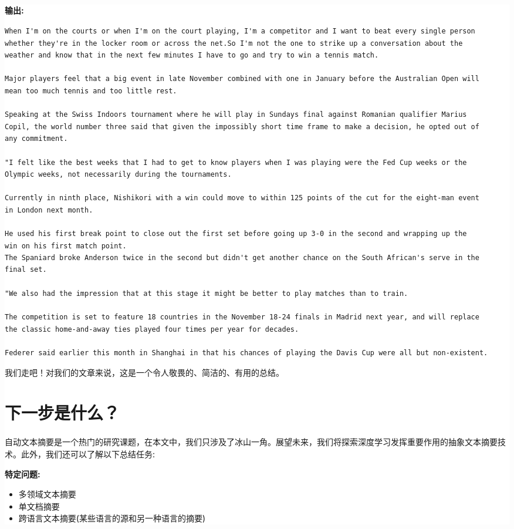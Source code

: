 **输出:**

```
When I'm on the courts or when I'm on the court playing, I'm a competitor and I want to beat every single person 
whether they're in the locker room or across the net.So I'm not the one to strike up a conversation about the 
weather and know that in the next few minutes I have to go and try to win a tennis match.

Major players feel that a big event in late November combined with one in January before the Australian Open will 
mean too much tennis and too little rest.

Speaking at the Swiss Indoors tournament where he will play in Sundays final against Romanian qualifier Marius 
Copil, the world number three said that given the impossibly short time frame to make a decision, he opted out of 
any commitment.

"I felt like the best weeks that I had to get to know players when I was playing were the Fed Cup weeks or the 
Olympic weeks, not necessarily during the tournaments.

Currently in ninth place, Nishikori with a win could move to within 125 points of the cut for the eight-man event 
in London next month.

He used his first break point to close out the first set before going up 3-0 in the second and wrapping up the 
win on his first match point.
The Spaniard broke Anderson twice in the second but didn't get another chance on the South African's serve in the 
final set.

"We also had the impression that at this stage it might be better to play matches than to train.

The competition is set to feature 18 countries in the November 18-24 finals in Madrid next year, and will replace 
the classic home-and-away ties played four times per year for decades.

Federer said earlier this month in Shanghai in that his chances of playing the Davis Cup were all but non-existent.
```

我们走吧！对我们的文章来说，这是一个令人敬畏的、简洁的、有用的总结。

# 下一步是什么？

自动文本摘要是一个热门的研究课题，在本文中，我们只涉及了冰山一角。展望未来，我们将探索深度学习发挥重要作用的抽象文本摘要技术。此外，我们还可以了解以下总结任务:

**特定问题:**

*   多领域文本摘要
*   单文档摘要
*   跨语言文本摘要(某些语言的源和另一种语言的摘要)
